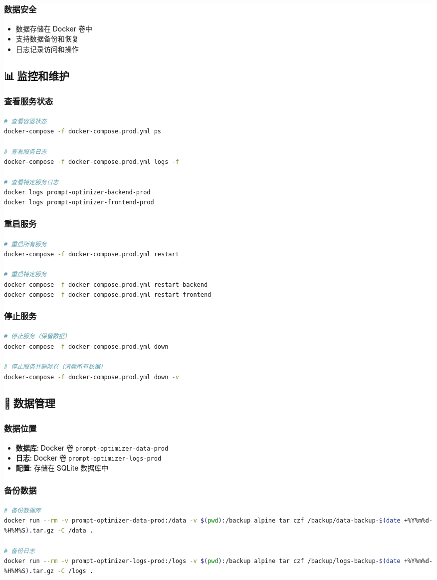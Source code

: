 ### 数据安全
- 数据存储在 Docker 卷中
- 支持数据备份和恢复
- 日志记录访问和操作

## 📊 监控和维护

### 查看服务状态
```bash
# 查看容器状态
docker-compose -f docker-compose.prod.yml ps

# 查看服务日志
docker-compose -f docker-compose.prod.yml logs -f

# 查看特定服务日志
docker logs prompt-optimizer-backend-prod
docker logs prompt-optimizer-frontend-prod
```

### 重启服务
```bash
# 重启所有服务
docker-compose -f docker-compose.prod.yml restart

# 重启特定服务
docker-compose -f docker-compose.prod.yml restart backend
docker-compose -f docker-compose.prod.yml restart frontend
```

### 停止服务
```bash
# 停止服务（保留数据）
docker-compose -f docker-compose.prod.yml down

# 停止服务并删除卷（清除所有数据）
docker-compose -f docker-compose.prod.yml down -v
```

## 💾 数据管理

### 数据位置
- **数据库**: Docker 卷 `prompt-optimizer-data-prod`
- **日志**: Docker 卷 `prompt-optimizer-logs-prod`
- **配置**: 存储在 SQLite 数据库中

### 备份数据
```bash
# 备份数据库
docker run --rm -v prompt-optimizer-data-prod:/data -v $(pwd):/backup alpine tar czf /backup/data-backup-$(date +%Y%m%d-%H%M%S).tar.gz -C /data .

# 备份日志
docker run --rm -v prompt-optimizer-logs-prod:/logs -v $(pwd):/backup alpine tar czf /backup/logs-backup-$(date +%Y%m%d-%H%M%S).tar.gz -C /logs .
```
